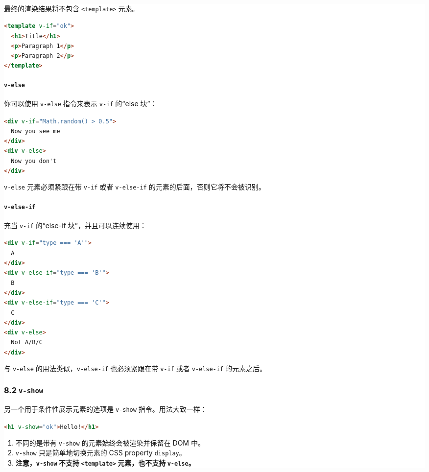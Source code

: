 最终的渲染结果将不包含 `<template>` 元素。

```html
<template v-if="ok">
  <h1>Title</h1>
  <p>Paragraph 1</p>
  <p>Paragraph 2</p>
</template>
```

#### `v-else`

你可以使用 `v-else` 指令来表示 `v-if` 的“else 块”：

```html
<div v-if="Math.random() > 0.5">
  Now you see me
</div>
<div v-else>
  Now you don't
</div>
```

`v-else` 元素必须紧跟在带 `v-if` 或者 `v-else-if` 的元素的后面，否则它将不会被识别。

#### `v-else-if`

充当 `v-if` 的“else-if 块”，并且可以连续使用：

```html
<div v-if="type === 'A'">
  A
</div>
<div v-else-if="type === 'B'">
  B
</div>
<div v-else-if="type === 'C'">
  C
</div>
<div v-else>
  Not A/B/C
</div>
```

与 `v-else` 的用法类似，`v-else-if` 也必须紧跟在带 `v-if` 或者 `v-else-if` 的元素之后。

### 8.2 `v-show`

另一个用于条件性展示元素的选项是 `v-show` 指令。用法大致一样：

```html
<h1 v-show="ok">Hello!</h1>
```

1. 不同的是带有 `v-show` 的元素始终会被渲染并保留在 DOM 中。
2. `v-show` 只是简单地切换元素的 CSS property `display`。
3. **注意，`v-show` 不支持 `<template>` 元素，也不支持 `v-else`。**

